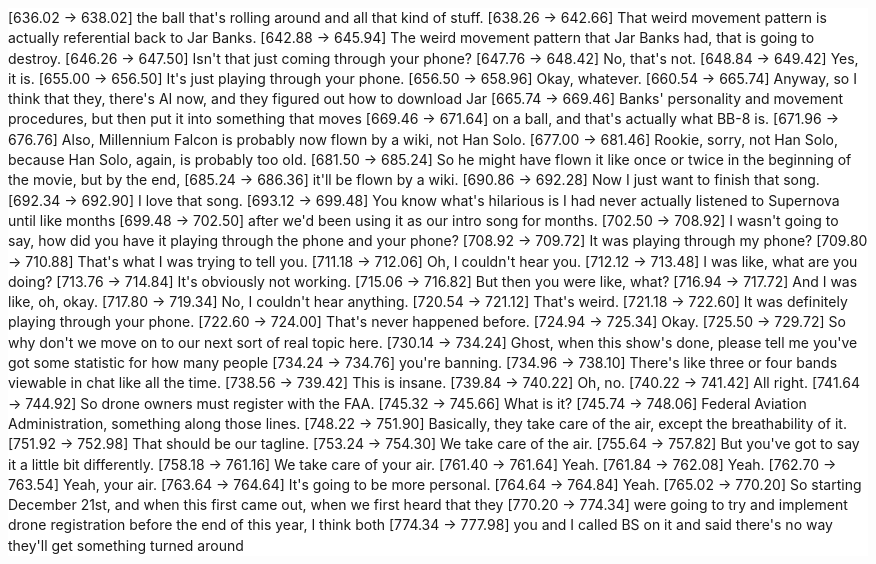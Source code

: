 [636.02 → 638.02] the ball that's rolling around and all that kind of stuff.
[638.26 → 642.66] That weird movement pattern is actually referential back to Jar Banks.
[642.88 → 645.94] The weird movement pattern that Jar Banks had, that is going to destroy.
[646.26 → 647.50] Isn't that just coming through your phone?
[647.76 → 648.42] No, that's not.
[648.84 → 649.42] Yes, it is.
[655.00 → 656.50] It's just playing through your phone.
[656.50 → 658.96] Okay, whatever.
[660.54 → 665.74] Anyway, so I think that they, there's AI now, and they figured out how to download Jar
[665.74 → 669.46] Banks' personality and movement procedures, but then put it into something that moves
[669.46 → 671.64] on a ball, and that's actually what BB-8 is.
[671.96 → 676.76] Also, Millennium Falcon is probably now flown by a wiki, not Han Solo.
[677.00 → 681.46] Rookie, sorry, not Han Solo, because Han Solo, again, is probably too old.
[681.50 → 685.24] So he might have flown it like once or twice in the beginning of the movie, but by the end,
[685.24 → 686.36] it'll be flown by a wiki.
[690.86 → 692.28] Now I just want to finish that song.
[692.34 → 692.90] I love that song.
[693.12 → 699.48] You know what's hilarious is I had never actually listened to Supernova until like months
[699.48 → 702.50] after we'd been using it as our intro song for months.
[702.50 → 708.92] I wasn't going to say, how did you have it playing through the phone and your phone?
[708.92 → 709.72] It was playing through my phone?
[709.80 → 710.88] That's what I was trying to tell you.
[711.18 → 712.06] Oh, I couldn't hear you.
[712.12 → 713.48] I was like, what are you doing?
[713.76 → 714.84] It's obviously not working.
[715.06 → 716.82] But then you were like, what?
[716.94 → 717.72] And I was like, oh, okay.
[717.80 → 719.34] No, I couldn't hear anything.
[720.54 → 721.12] That's weird.
[721.18 → 722.60] It was definitely playing through your phone.
[722.60 → 724.00] That's never happened before.
[724.94 → 725.34] Okay.
[725.50 → 729.72] So why don't we move on to our next sort of real topic here.
[730.14 → 734.24] Ghost, when this show's done, please tell me you've got some statistic for how many people
[734.24 → 734.76] you're banning.
[734.96 → 738.10] There's like three or four bands viewable in chat like all the time.
[738.56 → 739.42] This is insane.
[739.84 → 740.22] Oh, no.
[740.22 → 741.42] All right.
[741.64 → 744.92] So drone owners must register with the FAA.
[745.32 → 745.66] What is it?
[745.74 → 748.06] Federal Aviation Administration, something along those lines.
[748.22 → 751.90] Basically, they take care of the air, except the breathability of it.
[751.92 → 752.98] That should be our tagline.
[753.24 → 754.30] We take care of the air.
[755.64 → 757.82] But you've got to say it a little bit differently.
[758.18 → 761.16] We take care of your air.
[761.40 → 761.64] Yeah.
[761.84 → 762.08] Yeah.
[762.70 → 763.54] Yeah, your air.
[763.64 → 764.64] It's going to be more personal.
[764.64 → 764.84] Yeah.
[765.02 → 770.20] So starting December 21st, and when this first came out, when we first heard that they
[770.20 → 774.34] were going to try and implement drone registration before the end of this year, I think both
[774.34 → 777.98] you and I called BS on it and said there's no way they'll get something turned around